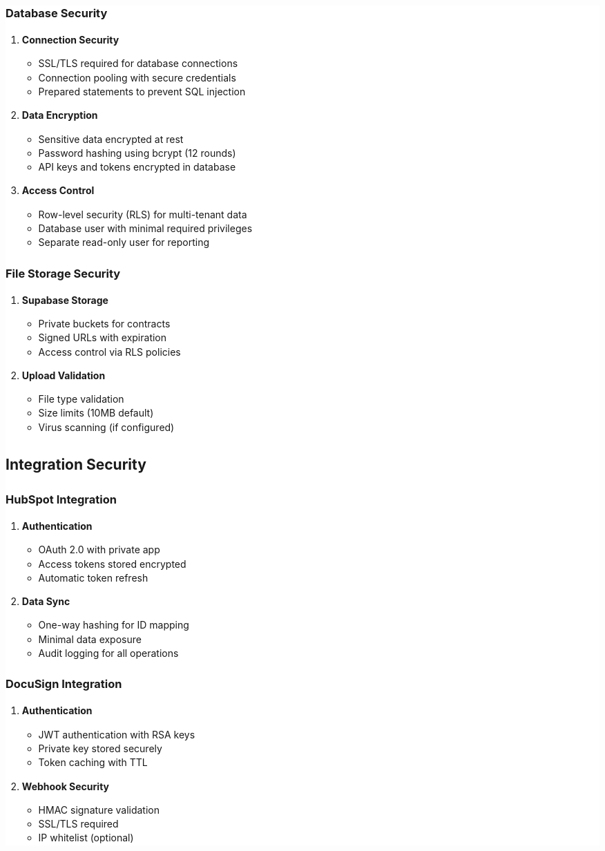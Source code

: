 ### Database Security

1. **Connection Security**
   - SSL/TLS required for database connections
   - Connection pooling with secure credentials
   - Prepared statements to prevent SQL injection

2. **Data Encryption**
   - Sensitive data encrypted at rest
   - Password hashing using bcrypt (12 rounds)
   - API keys and tokens encrypted in database

3. **Access Control**
   - Row-level security (RLS) for multi-tenant data
   - Database user with minimal required privileges
   - Separate read-only user for reporting

### File Storage Security

1. **Supabase Storage**
   - Private buckets for contracts
   - Signed URLs with expiration
   - Access control via RLS policies

2. **Upload Validation**
   - File type validation
   - Size limits (10MB default)
   - Virus scanning (if configured)

## Integration Security

### HubSpot Integration

1. **Authentication**
   - OAuth 2.0 with private app
   - Access tokens stored encrypted
   - Automatic token refresh

2. **Data Sync**
   - One-way hashing for ID mapping
   - Minimal data exposure
   - Audit logging for all operations

### DocuSign Integration

1. **Authentication**
   - JWT authentication with RSA keys
   - Private key stored securely
   - Token caching with TTL

2. **Webhook Security**
   - HMAC signature validation
   - SSL/TLS required
   - IP whitelist (optional)

